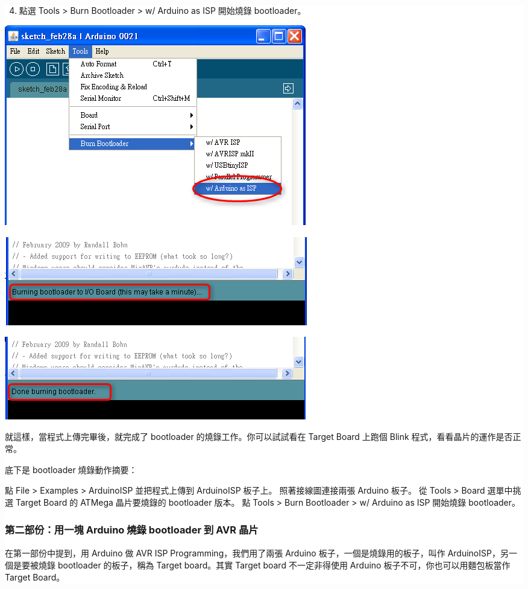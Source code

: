 4) 點選 Tools > Burn Bootloader > w/ Arduino as ISP 開始燒錄 bootloader。

![▲ 選 w/ Arduino as ISP](../img/Arduino_ToolsUI2.png)

![▲ 狀態列訊息: bootloader 燒錄中](../img/Arduino_ToolsUI3.png)


![▲ 狀態列訊息: bootloader 燒錄完畢](../img/Arduino_ToolsUI4.png)


就這樣，當程式上傳完畢後，就完成了 bootloader 的燒錄工作。你可以試試看在 Target Board 上跑個 Blink 程式，看看晶片的運作是否正常。

底下是 bootloader 燒錄動作摘要：

點 File > Examples > ArduinoISP 並把程式上傳到 ArduinoISP 板子上。
照著接線圖連接兩張 Arduino 板子。
從 Tools > Board  選單中挑選 Target Board 的 ATMega 晶片要燒錄的 bootloader 版本。
點 Tools > Burn Bootloader > w/ Arduino as ISP 開始燒錄 bootloader。

### 第二部份：用一塊 Arduino 燒錄 bootloader 到 AVR 晶片

在第一部份中提到，用 Arduino 做 AVR ISP Programming，我們用了兩張 Arduino 板子，一個是燒錄用的板子，叫作 ArduinoISP，另一個是要被燒錄 bootloader 的板子，稱為 Target board。其實 Target board 不一定非得使用 Arduino 板子不可，你也可以用麵包板當作 Target Board。
